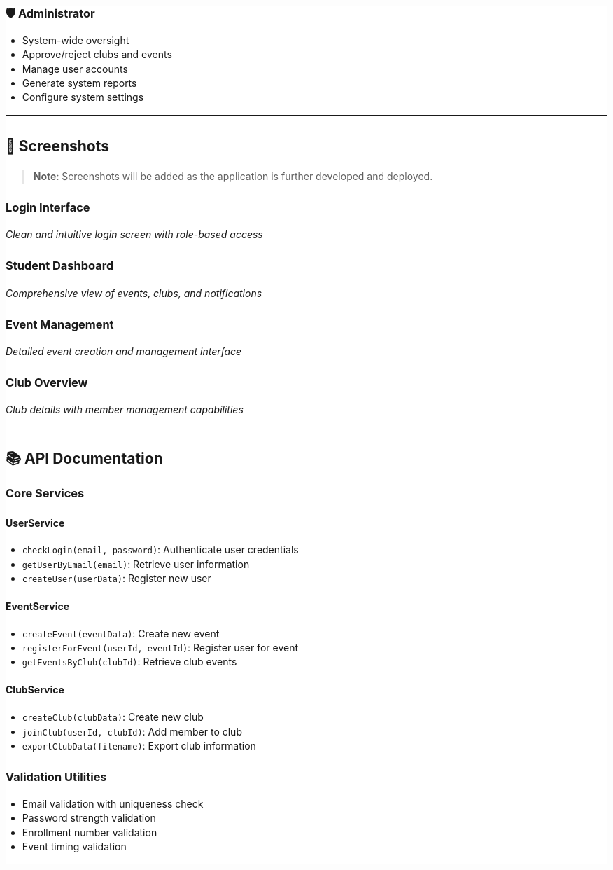 ### 🛡️ Administrator
- System-wide oversight
- Approve/reject clubs and events
- Manage user accounts
- Generate system reports
- Configure system settings

---

## 📸 Screenshots

> **Note**: Screenshots will be added as the application is further developed and deployed.

### Login Interface
*Clean and intuitive login screen with role-based access*

### Student Dashboard
*Comprehensive view of events, clubs, and notifications*

### Event Management
*Detailed event creation and management interface*

### Club Overview
*Club details with member management capabilities*

---

## 📚 API Documentation

### Core Services

#### UserService
- `checkLogin(email, password)`: Authenticate user credentials
- `getUserByEmail(email)`: Retrieve user information
- `createUser(userData)`: Register new user

#### EventService
- `createEvent(eventData)`: Create new event
- `registerForEvent(userId, eventId)`: Register user for event
- `getEventsByClub(clubId)`: Retrieve club events

#### ClubService
- `createClub(clubData)`: Create new club
- `joinClub(userId, clubId)`: Add member to club
- `exportClubData(filename)`: Export club information

### Validation Utilities
- Email validation with uniqueness check
- Password strength validation
- Enrollment number validation
- Event timing validation

---